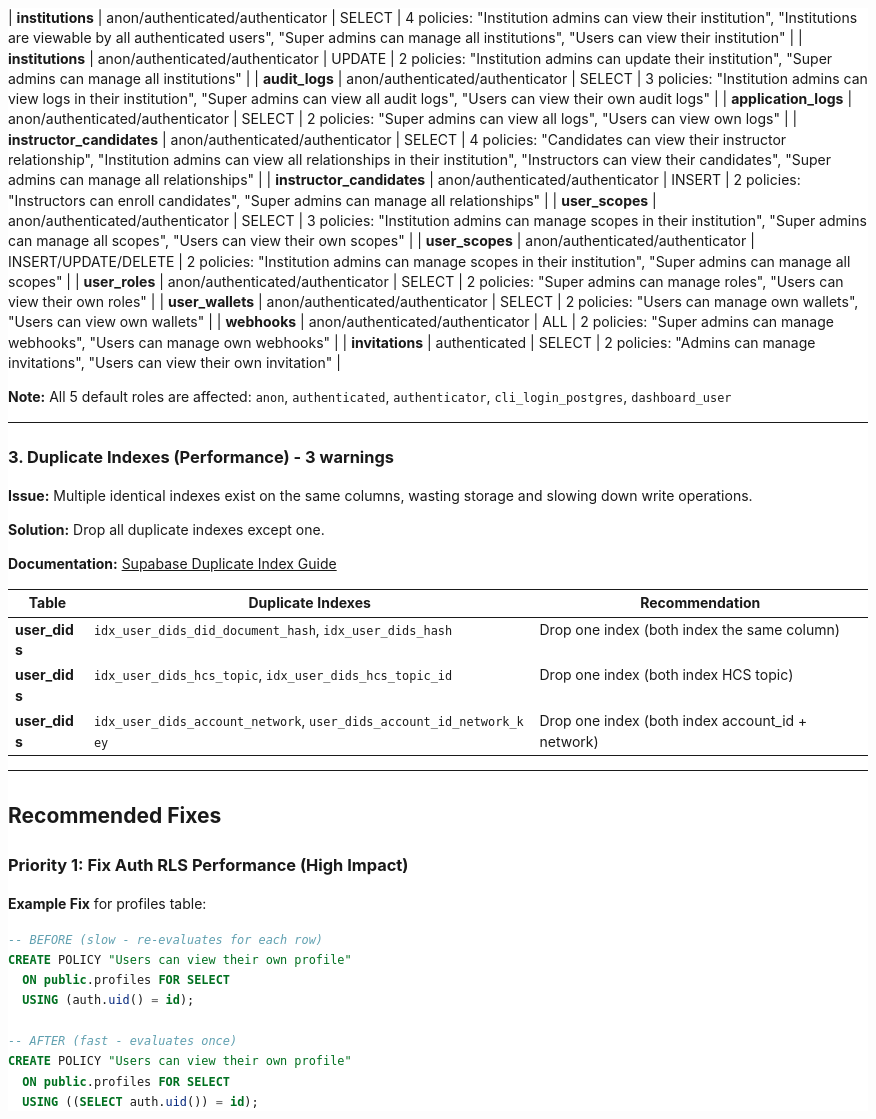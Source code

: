 | **institutions**          | anon/authenticated/authenticator | SELECT               | 4 policies: "Institution admins can view their institution", "Institutions are viewable by all authenticated users", "Super admins can manage all institutions", "Users can view their institution"                                                            |
| **institutions**          | anon/authenticated/authenticator | UPDATE               | 2 policies: "Institution admins can update their institution", "Super admins can manage all institutions"                                                                                                                                                      |
| **audit_logs**            | anon/authenticated/authenticator | SELECT               | 3 policies: "Institution admins can view logs in their institution", "Super admins can view all audit logs", "Users can view their own audit logs"                                                                                                             |
| **application_logs**      | anon/authenticated/authenticator | SELECT               | 2 policies: "Super admins can view all logs", "Users can view own logs"                                                                                                                                                                                        |
| **instructor_candidates** | anon/authenticated/authenticator | SELECT               | 4 policies: "Candidates can view their instructor relationship", "Institution admins can view all relationships in their institution", "Instructors can view their candidates", "Super admins can manage all relationships"                                    |
| **instructor_candidates** | anon/authenticated/authenticator | INSERT               | 2 policies: "Instructors can enroll candidates", "Super admins can manage all relationships"                                                                                                                                                                   |
| **user_scopes**           | anon/authenticated/authenticator | SELECT               | 3 policies: "Institution admins can manage scopes in their institution", "Super admins can manage all scopes", "Users can view their own scopes"                                                                                                               |
| **user_scopes**           | anon/authenticated/authenticator | INSERT/UPDATE/DELETE | 2 policies: "Institution admins can manage scopes in their institution", "Super admins can manage all scopes"                                                                                                                                                  |
| **user_roles**            | anon/authenticated/authenticator | SELECT               | 2 policies: "Super admins can manage roles", "Users can view their own roles"                                                                                                                                                                                  |
| **user_wallets**          | anon/authenticated/authenticator | SELECT               | 2 policies: "Users can manage own wallets", "Users can view own wallets"                                                                                                                                                                                       |
| **webhooks**              | anon/authenticated/authenticator | ALL                  | 2 policies: "Super admins can manage webhooks", "Users can manage own webhooks"                                                                                                                                                                                |
| **invitations**           | authenticated                    | SELECT               | 2 policies: "Admins can manage invitations", "Users can view their own invitation"                                                                                                                                                                             |

**Note:** All 5 default roles are affected: `anon`, `authenticated`, `authenticator`, `cli_login_postgres`, `dashboard_user`

---

### 3. Duplicate Indexes (Performance) - 3 warnings

**Issue:** Multiple identical indexes exist on the same columns, wasting storage and slowing down write operations.

**Solution:** Drop all duplicate indexes except one.

**Documentation:** [Supabase Duplicate Index Guide](https://supabase.com/docs/guides/database/database-linter?lint=0009_duplicate_index)

| Table         | Duplicate Indexes                                                   | Recommendation                                   |
| ------------- | ------------------------------------------------------------------- | ------------------------------------------------ |
| **user_dids** | `idx_user_dids_did_document_hash`, `idx_user_dids_hash`             | Drop one index (both index the same column)      |
| **user_dids** | `idx_user_dids_hcs_topic`, `idx_user_dids_hcs_topic_id`             | Drop one index (both index HCS topic)            |
| **user_dids** | `idx_user_dids_account_network`, `user_dids_account_id_network_key` | Drop one index (both index account_id + network) |

---

## Recommended Fixes

### Priority 1: Fix Auth RLS Performance (High Impact)

**Example Fix** for profiles table:

```sql
-- BEFORE (slow - re-evaluates for each row)
CREATE POLICY "Users can view their own profile"
  ON public.profiles FOR SELECT
  USING (auth.uid() = id);

-- AFTER (fast - evaluates once)
CREATE POLICY "Users can view their own profile"
  ON public.profiles FOR SELECT
  USING ((SELECT auth.uid()) = id);
```
